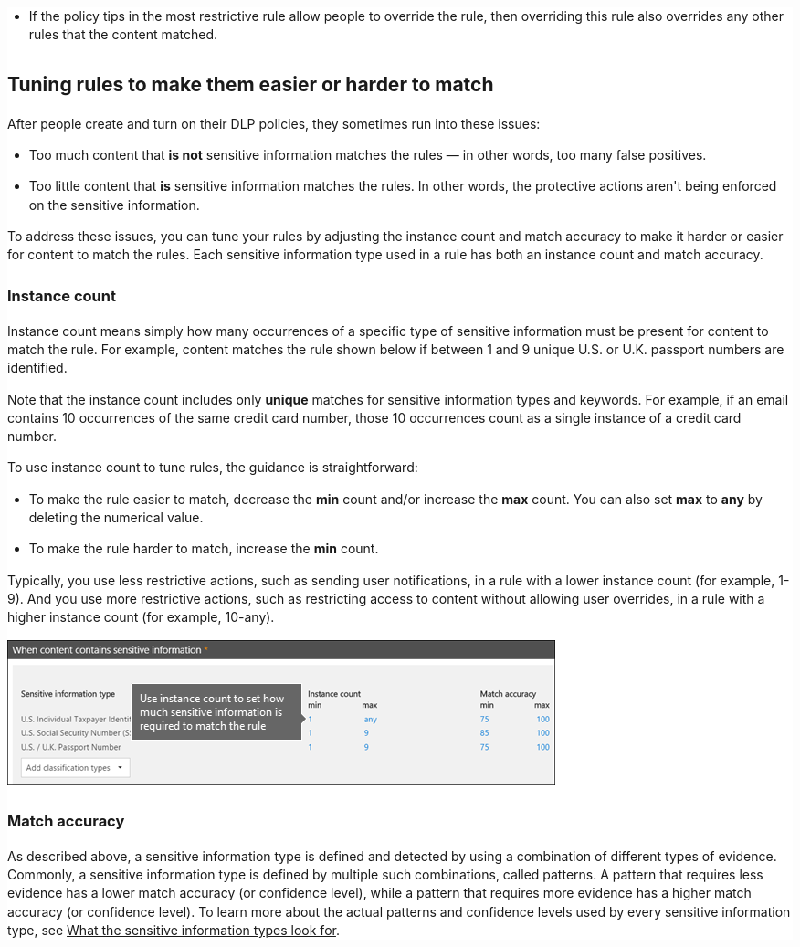 - If the policy tips in the most restrictive rule allow people to override the rule, then overriding this rule also overrides any other rules that the content matched.
    
## Tuning rules to make them easier or harder to match

After people create and turn on their DLP policies, they sometimes run into these issues:
  
- Too much content that **is not** sensitive information matches the rules — in other words, too many false positives. 
    
- Too little content that **is** sensitive information matches the rules. In other words, the protective actions aren't being enforced on the sensitive information. 
    
To address these issues, you can tune your rules by adjusting the instance count and match accuracy to make it harder or easier for content to match the rules. Each sensitive information type used in a rule has both an instance count and match accuracy.
  
### Instance count

Instance count means simply how many occurrences of a specific type of sensitive information must be present for content to match the rule. For example, content matches the rule shown below if between 1 and 9 unique U.S. or U.K. passport numbers are identified.
  
Note that the instance count includes only **unique** matches for sensitive information types and keywords. For example, if an email contains 10 occurrences of the same credit card number, those 10 occurrences count as a single instance of a credit card number. 
  
To use instance count to tune rules, the guidance is straightforward:
  
- To make the rule easier to match, decrease the **min** count and/or increase the **max** count. You can also set **max** to **any** by deleting the numerical value. 
    
- To make the rule harder to match, increase the **min** count. 
    
Typically, you use less restrictive actions, such as sending user notifications, in a rule with a lower instance count (for example, 1-9). And you use more restrictive actions, such as restricting access to content without allowing user overrides, in a rule with a higher instance count (for example, 10-any).
  
![Instance counts in the rule editor](media/e7ea3c12-72c5-4bb3-9590-c924c665e84d.png)
  
### Match accuracy

As described above, a sensitive information type is defined and detected by using a combination of different types of evidence. Commonly, a sensitive information type is defined by multiple such combinations, called patterns. A pattern that requires less evidence has a lower match accuracy (or confidence level), while a pattern that requires more evidence has a higher match accuracy (or confidence level). To learn more about the actual patterns and confidence levels used by every sensitive information type, see [What the sensitive information types look for](what-the-sensitive-information-types-look-for.md).
  
